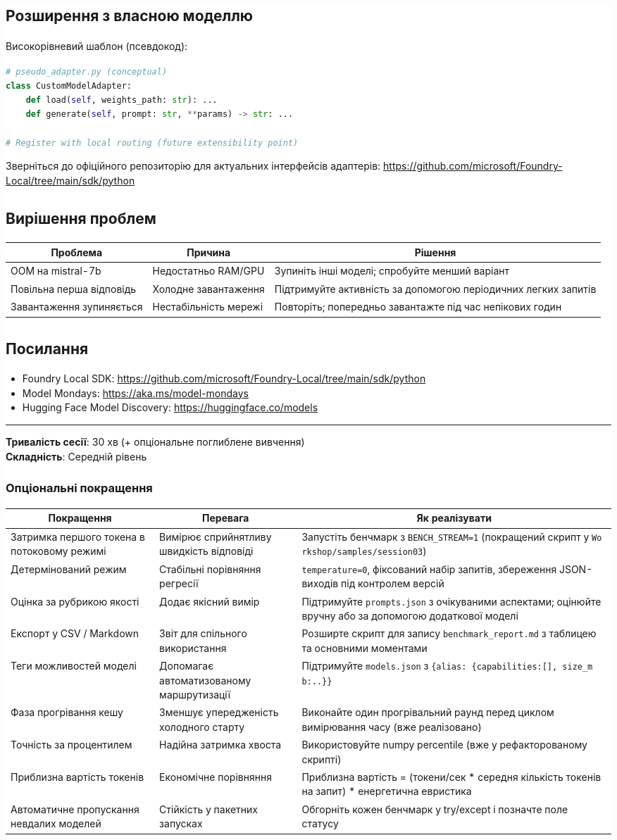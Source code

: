 ## Розширення з власною моделлю

Високорівневий шаблон (псевдокод):

```python
# pseudo_adapter.py (conceptual)
class CustomModelAdapter:
    def load(self, weights_path: str): ...
    def generate(self, prompt: str, **params) -> str: ...

# Register with local routing (future extensibility point)
```

Зверніться до офіційного репозиторію для актуальних інтерфейсів адаптерів:
https://github.com/microsoft/Foundry-Local/tree/main/sdk/python

## Вирішення проблем

| Проблема | Причина | Рішення |
|----------|---------|---------|
| OOM на mistral-7b | Недостатньо RAM/GPU | Зупиніть інші моделі; спробуйте менший варіант |
| Повільна перша відповідь | Холодне завантаження | Підтримуйте активність за допомогою періодичних легких запитів |
| Завантаження зупиняється | Нестабільність мережі | Повторіть; попередньо завантажте під час непікових годин |

## Посилання

- Foundry Local SDK: https://github.com/microsoft/Foundry-Local/tree/main/sdk/python
- Model Mondays: https://aka.ms/model-mondays
- Hugging Face Model Discovery: https://huggingface.co/models

---

**Тривалість сесії**: 30 хв (+ опціональне поглиблене вивчення)  
**Складність**: Середній рівень

### Опціональні покращення

| Покращення | Перевага | Як реалізувати |
|------------|----------|----------------|
| Затримка першого токена в потоковому режимі | Вимірює сприйнятливу швидкість відповіді | Запустіть бенчмарк з `BENCH_STREAM=1` (покращений скрипт у `Workshop/samples/session03`) |
| Детермінований режим | Стабільні порівняння регресії | `temperature=0`, фіксований набір запитів, збереження JSON-виходів під контролем версій |
| Оцінка за рубрикою якості | Додає якісний вимір | Підтримуйте `prompts.json` з очікуваними аспектами; оцінюйте вручну або за допомогою додаткової моделі |
| Експорт у CSV / Markdown | Звіт для спільного використання | Розширте скрипт для запису `benchmark_report.md` з таблицею та основними моментами |
| Теги можливостей моделі | Допомагає автоматизованому маршрутизації | Підтримуйте `models.json` з `{alias: {capabilities:[], size_mb:..}}` |
| Фаза прогрівання кешу | Зменшує упередженість холодного старту | Виконайте один прогрівальний раунд перед циклом вимірювання часу (вже реалізовано) |
| Точність за процентилем | Надійна затримка хвоста | Використовуйте numpy percentile (вже у рефакторованому скрипті) |
| Приблизна вартість токенів | Економічне порівняння | Приблизна вартість = (токени/сек * середня кількість токенів на запит) * енергетична евристика |
| Автоматичне пропускання невдалих моделей | Стійкість у пакетних запусках | Обгорніть кожен бенчмарк у try/except і позначте поле статусу |
